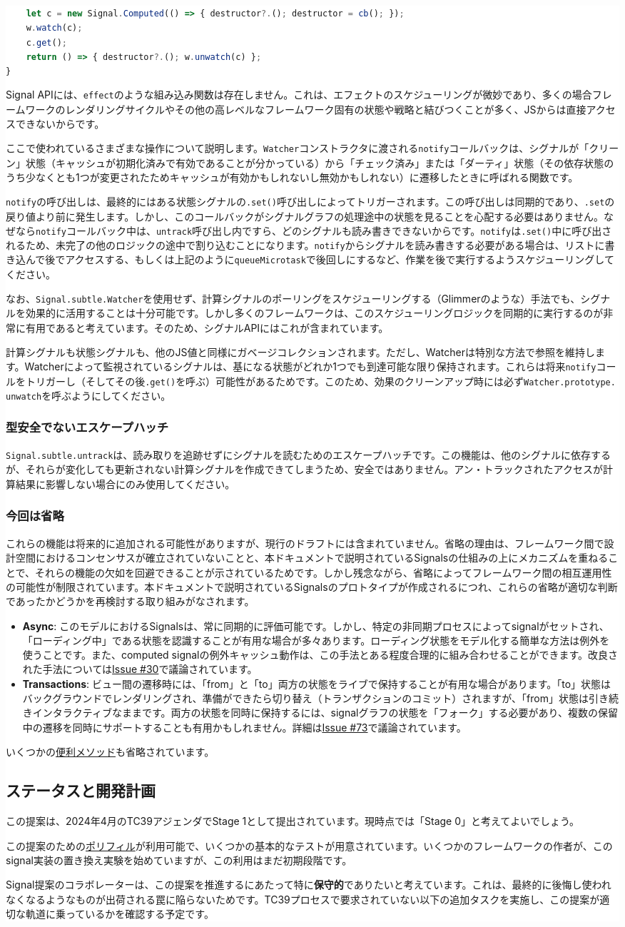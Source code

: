 ```ts
    let c = new Signal.Computed(() => { destructor?.(); destructor = cb(); });
    w.watch(c);
    c.get();
    return () => { destructor?.(); w.unwatch(c) };
}
```

Signal APIには、`effect`のような組み込み関数は存在しません。これは、エフェクトのスケジューリングが微妙であり、多くの場合フレームワークのレンダリングサイクルやその他の高レベルなフレームワーク固有の状態や戦略と結びつくことが多く、JSからは直接アクセスできないからです。

ここで使われているさまざまな操作について説明します。`Watcher`コンストラクタに渡される`notify`コールバックは、シグナルが「クリーン」状態（キャッシュが初期化済みで有効であることが分かっている）から「チェック済み」または「ダーティ」状態（その依存状態のうち少なくとも1つが変更されたためキャッシュが有効かもしれないし無効かもしれない）に遷移したときに呼ばれる関数です。

`notify`の呼び出しは、最終的にはある状態シグナルの`.set()`呼び出しによってトリガーされます。この呼び出しは同期的であり、`.set`の戻り値より前に発生します。しかし、このコールバックがシグナルグラフの処理途中の状態を見ることを心配する必要はありません。なぜなら`notify`コールバック中は、`untrack`呼び出し内ですら、どのシグナルも読み書きできないからです。`notify`は`.set()`中に呼び出されるため、未完了の他のロジックの途中で割り込むことになります。`notify`からシグナルを読み書きする必要がある場合は、リストに書き込んで後でアクセスする、もしくは上記のように`queueMicrotask`で後回しにするなど、作業を後で実行するようスケジューリングしてください。

なお、`Signal.subtle.Watcher`を使用せず、計算シグナルのポーリングをスケジューリングする（Glimmerのような）手法でも、シグナルを効果的に活用することは十分可能です。しかし多くのフレームワークは、このスケジューリングロジックを同期的に実行するのが非常に有用であると考えています。そのため、シグナルAPIにはこれが含まれています。

計算シグナルも状態シグナルも、他のJS値と同様にガベージコレクションされます。ただし、Watcherは特別な方法で参照を維持します。Watcherによって監視されているシグナルは、基になる状態がどれか1つでも到達可能な限り保持されます。これらは将来`notify`コールをトリガーし（そしてその後`.get()`を呼ぶ）可能性があるためです。このため、効果のクリーンアップ時には必ず`Watcher.prototype.unwatch`を呼ぶようにしてください。

### 型安全でないエスケープハッチ

`Signal.subtle.untrack`は、読み取りを追跡せずにシグナルを読むためのエスケープハッチです。この機能は、他のシグナルに依存するが、それらが変化しても更新されない計算シグナルを作成できてしまうため、安全ではありません。アン・トラックされたアクセスが計算結果に影響しない場合にのみ使用してください。



### 今回は省略

これらの機能は将来的に追加される可能性がありますが、現行のドラフトには含まれていません。省略の理由は、フレームワーク間で設計空間におけるコンセンサスが確立されていないことと、本ドキュメントで説明されているSignalsの仕組みの上にメカニズムを重ねることで、それらの機能の欠如を回避できることが示されているためです。しかし残念ながら、省略によってフレームワーク間の相互運用性の可能性が制限されています。本ドキュメントで説明されているSignalsのプロトタイプが作成されるにつれ、これらの省略が適切な判断であったかどうかを再検討する取り組みがなされます。

* **Async**: このモデルにおけるSignalsは、常に同期的に評価可能です。しかし、特定の非同期プロセスによってsignalがセットされ、「ローディング中」である状態を認識することが有用な場合が多々あります。ローディング状態をモデル化する簡単な方法は例外を使うことです。また、computed signalの例外キャッシュ動作は、この手法とある程度合理的に組み合わせることができます。改良された手法については[Issue #30](https://github.com/proposal-signals/proposal-signals/issues/30)で議論されています。
* **Transactions**: ビュー間の遷移時には、「from」と「to」両方の状態をライブで保持することが有用な場合があります。「to」状態はバックグラウンドでレンダリングされ、準備ができたら切り替え（トランザクションのコミット）されますが、「from」状態は引き続きインタラクティブなままです。両方の状態を同時に保持するには、signalグラフの状態を「フォーク」する必要があり、複数の保留中の遷移を同時にサポートすることも有用かもしれません。詳細は[Issue #73](https://github.com/proposal-signals/proposal-signals/issues/73)で議論されています。

いくつかの[便利メソッド](https://github.com/proposal-signals/proposal-signals/issues/32)も省略されています。

## ステータスと開発計画

この提案は、2024年4月のTC39アジェンダでStage 1として提出されています。現時点では「Stage 0」と考えてよいでしょう。

この提案のための[ポリフィル](https://github.com/proposal-signals/signal-polyfill)が利用可能で、いくつかの基本的なテストが用意されています。いくつかのフレームワークの作者が、このsignal実装の置き換え実験を始めていますが、この利用はまだ初期段階です。

Signal提案のコラボレーターは、この提案を推進するにあたって特に**保守的**でありたいと考えています。これは、最終的に後悔し使われなくなるようなものが出荷される罠に陥らないためです。TC39プロセスで要求されていない以下の追加タスクを実施し、この提案が適切な軌道に乗っているかを確認する予定です。
